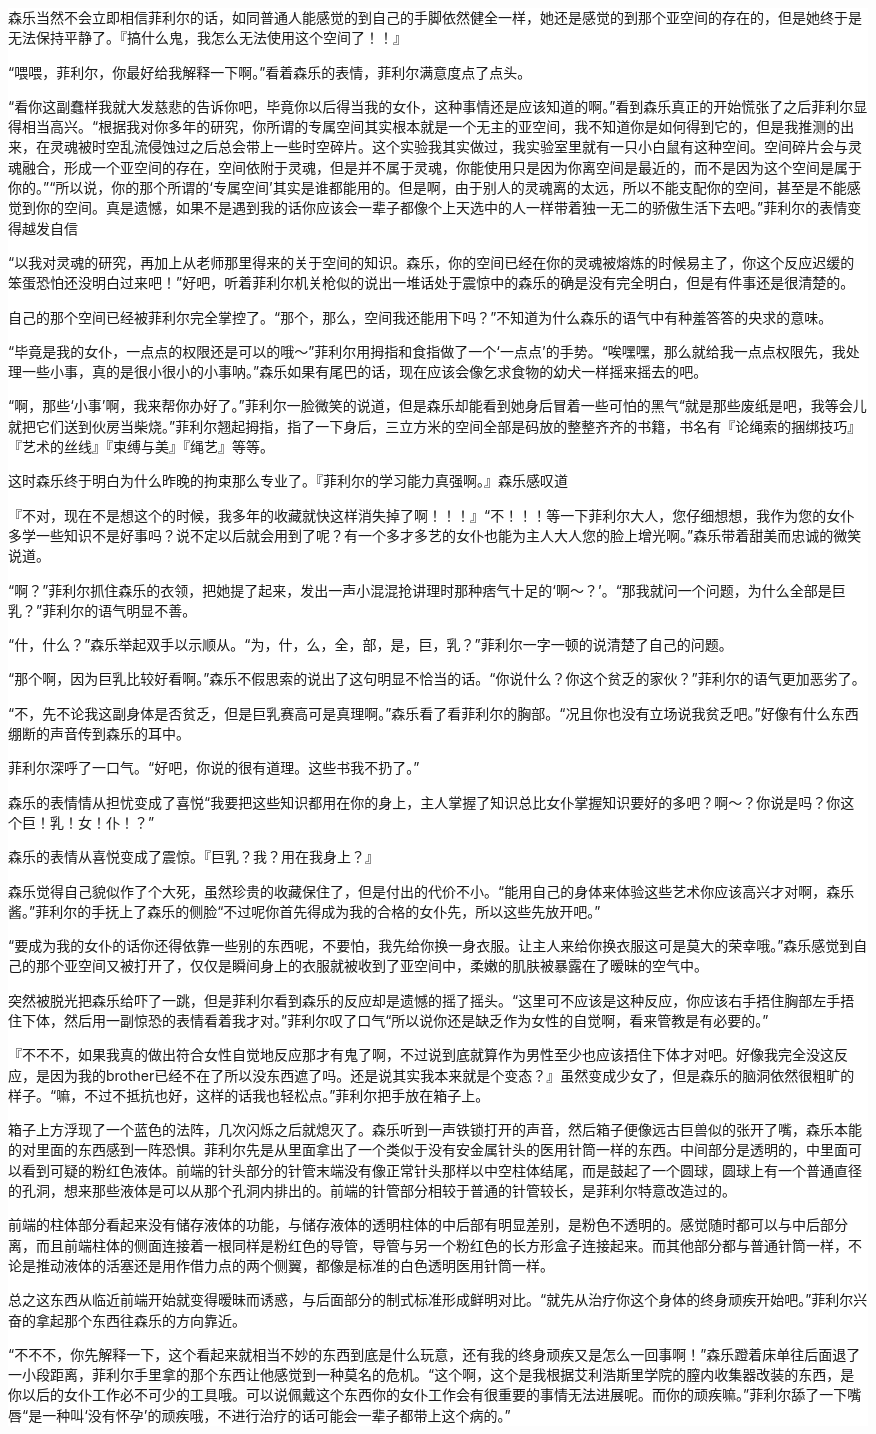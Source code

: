 森乐当然不会立即相信菲利尔的话，如同普通人能感觉的到自己的手脚依然健全一样，她还是感觉的到那个亚空间的存在的，但是她终于是无法保持平静了。『搞什么鬼，我怎么无法使用这个空间了！！』

“喂喂，菲利尔，你最好给我解释一下啊。”看着森乐的表情，菲利尔满意度点了点头。

“看你这副蠢样我就大发慈悲的告诉你吧，毕竟你以后得当我的女仆，这种事情还是应该知道的啊。”看到森乐真正的开始慌张了之后菲利尔显得相当高兴。“根据我对你多年的研究，你所谓的专属空间其实根本就是一个无主的亚空间，我不知道你是如何得到它的，但是我推测的出来，在灵魂被时空乱流侵蚀过之后总会带上一些时空碎片。这个实验我其实做过，我实验室里就有一只小白鼠有这种空间。空间碎片会与灵魂融合，形成一个亚空间的存在，空间依附于灵魂，但是并不属于灵魂，你能使用只是因为你离空间是最近的，而不是因为这个空间是属于你的。”“所以说，你的那个所谓的‘专属空间’其实是谁都能用的。但是啊，由于别人的灵魂离的太远，所以不能支配你的空间，甚至是不能感觉到你的空间。真是遗憾，如果不是遇到我的话你应该会一辈子都像个上天选中的人一样带着独一无二的骄傲生活下去吧。”菲利尔的表情变得越发自信

“以我对灵魂的研究，再加上从老师那里得来的关于空间的知识。森乐，你的空间已经在你的灵魂被熔炼的时候易主了，你这个反应迟缓的笨蛋恐怕还没明白过来吧！”好吧，听着菲利尔机关枪似的说出一堆话处于震惊中的森乐的确是没有完全明白，但是有件事还是很清楚的。

自己的那个空间已经被菲利尔完全掌控了。“那个，那么，空间我还能用下吗？”不知道为什么森乐的语气中有种羞答答的央求的意味。

“毕竟是我的女仆，一点点的权限还是可以的哦～”菲利尔用拇指和食指做了一个‘一点点’的手势。“唉嘿嘿，那么就给我一点点权限先，我处理一些小事，真的是很小很小的小事呐。”森乐如果有尾巴的话，现在应该会像乞求食物的幼犬一样摇来摇去的吧。

“啊，那些‘小事’啊，我来帮你办好了。”菲利尔一脸微笑的说道，但是森乐却能看到她身后冒着一些可怕的黑气“就是那些废纸是吧，我等会儿就把它们送到伙房当柴烧。”菲利尔翘起拇指，指了一下身后，三立方米的空间全部是码放的整整齐齐的书籍，书名有『论绳索的捆绑技巧』『艺术的丝线』『束缚与美』『绳艺』等等。

这时森乐终于明白为什么昨晚的拘束那么专业了。『菲利尔的学习能力真强啊。』森乐感叹道

『不对，现在不是想这个的时候，我多年的收藏就快这样消失掉了啊！！！』“不！！！等一下菲利尔大人，您仔细想想，我作为您的女仆多学一些知识不是好事吗？说不定以后就会用到了呢？有一个多才多艺的女仆也能为主人大人您的脸上增光啊。”森乐带着甜美而忠诚的微笑说道。

“啊？”菲利尔抓住森乐的衣领，把她提了起来，发出一声小混混抢讲理时那种痞气十足的‘啊～？’。“那我就问一个问题，为什么全部是巨乳？”菲利尔的语气明显不善。

“什，什么？”森乐举起双手以示顺从。“为，什，么，全，部，是，巨，乳？”菲利尔一字一顿的说清楚了自己的问题。

“那个啊，因为巨乳比较好看啊。”森乐不假思索的说出了这句明显不恰当的话。“你说什么？你这个贫乏的家伙？”菲利尔的语气更加恶劣了。

“不，先不论我这副身体是否贫乏，但是巨乳赛高可是真理啊。”森乐看了看菲利尔的胸部。“况且你也没有立场说我贫乏吧。”好像有什么东西绷断的声音传到森乐的耳中。

菲利尔深呼了一口气。“好吧，你说的很有道理。这些书我不扔了。”

森乐的表情情从担忧变成了喜悦“我要把这些知识都用在你的身上，主人掌握了知识总比女仆掌握知识要好的多吧？啊～？你说是吗？你这个巨！乳！女！仆！？”

森乐的表情从喜悦变成了震惊。『巨乳？我？用在我身上？』

森乐觉得自己貌似作了个大死，虽然珍贵的收藏保住了，但是付出的代价不小。“能用自己的身体来体验这些艺术你应该高兴才对啊，森乐酱。”菲利尔的手抚上了森乐的侧脸“不过呢你首先得成为我的合格的女仆先，所以这些先放开吧。”

“要成为我的女仆的话你还得依靠一些别的东西呢，不要怕，我先给你换一身衣服。让主人来给你换衣服这可是莫大的荣幸哦。”森乐感觉到自己的那个亚空间又被打开了，仅仅是瞬间身上的衣服就被收到了亚空间中，柔嫩的肌肤被暴露在了暧昧的空气中。

突然被脱光把森乐给吓了一跳，但是菲利尔看到森乐的反应却是遗憾的摇了摇头。“这里可不应该是这种反应，你应该右手捂住胸部左手捂住下体，然后用一副惊恐的表情看着我才对。”菲利尔叹了口气“所以说你还是缺乏作为女性的自觉啊，看来管教是有必要的。”

『不不不，如果我真的做出符合女性自觉地反应那才有鬼了啊，不过说到底就算作为男性至少也应该捂住下体才对吧。好像我完全没这反应，是因为我的brother已经不在了所以没东西遮了吗。还是说其实我本来就是个变态？』虽然变成少女了，但是森乐的脑洞依然很粗旷的样子。“嘛，不过不抵抗也好，这样的话我也轻松点。”菲利尔把手放在箱子上。

箱子上方浮现了一个蓝色的法阵，几次闪烁之后就熄灭了。森乐听到一声铁锁打开的声音，然后箱子便像远古巨兽似的张开了嘴，森乐本能的对里面的东西感到一阵恐惧。菲利尔先是从里面拿出了一个类似于没有安金属针头的医用针筒一样的东西。中间部分是透明的，中里面可以看到可疑的粉红色液体。前端的针头部分的针管末端没有像正常针头那样以中空柱体结尾，而是鼓起了一个圆球，圆球上有一个普通直径的孔洞，想来那些液体是可以从那个孔洞内排出的。前端的针管部分相较于普通的针管较长，是菲利尔特意改造过的。

前端的柱体部分看起来没有储存液体的功能，与储存液体的透明柱体的中后部有明显差别，是粉色不透明的。感觉随时都可以与中后部分离，而且前端柱体的侧面连接着一根同样是粉红色的导管，导管与另一个粉红色的长方形盒子连接起来。而其他部分都与普通针筒一样，不论是推动液体的活塞还是用作借力点的两个侧翼，都像是标准的白色透明医用针筒一样。

总之这东西从临近前端开始就变得暧昧而诱惑，与后面部分的制式标准形成鲜明对比。“就先从治疗你这个身体的终身顽疾开始吧。”菲利尔兴奋的拿起那个东西往森乐的方向靠近。

“不不不，你先解释一下，这个看起来就相当不妙的东西到底是什么玩意，还有我的终身顽疾又是怎么一回事啊！”森乐蹬着床单往后面退了一小段距离，菲利尔手里拿的那个东西让他感觉到一种莫名的危机。“这个啊，这个是我根据艾利浩斯里学院的膣内收集器改装的东西，是你以后的女仆工作必不可少的工具哦。可以说佩戴这个东西你的女仆工作会有很重要的事情无法进展呢。而你的顽疾嘛。”菲利尔舔了一下嘴唇“是一种叫‘没有怀孕’的顽疾哦，不进行治疗的话可能会一辈子都带上这个病的。”
